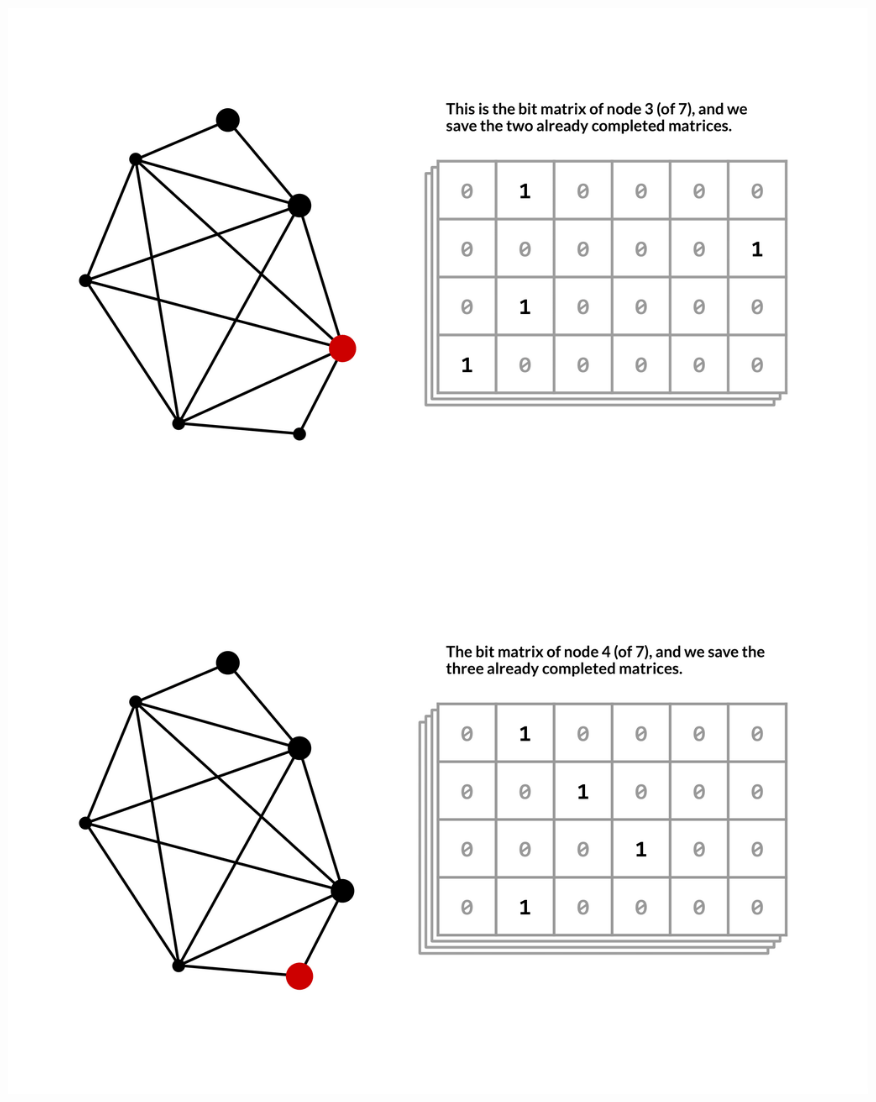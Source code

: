 <img src="explainer/BMatrix_Explainer-17.png" width="100%">
<img src="explainer/BMatrix_Explainer-18.png" width="100%">